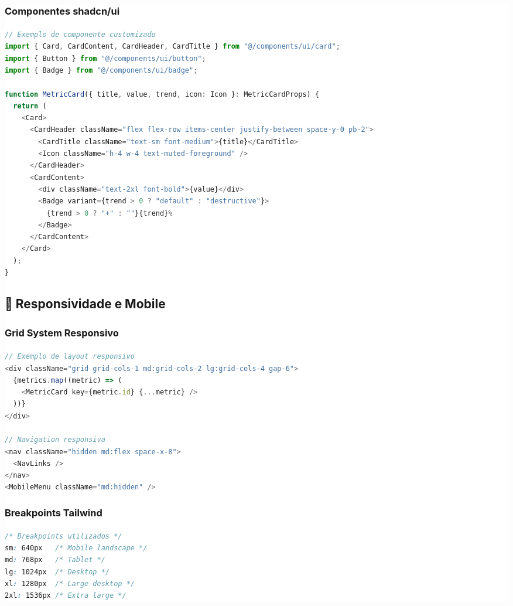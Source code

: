 ### Componentes shadcn/ui
```typescript
// Exemplo de componente customizado
import { Card, CardContent, CardHeader, CardTitle } from "@/components/ui/card";
import { Button } from "@/components/ui/button";
import { Badge } from "@/components/ui/badge";

function MetricCard({ title, value, trend, icon: Icon }: MetricCardProps) {
  return (
    <Card>
      <CardHeader className="flex flex-row items-center justify-between space-y-0 pb-2">
        <CardTitle className="text-sm font-medium">{title}</CardTitle>
        <Icon className="h-4 w-4 text-muted-foreground" />
      </CardHeader>
      <CardContent>
        <div className="text-2xl font-bold">{value}</div>
        <Badge variant={trend > 0 ? "default" : "destructive"}>
          {trend > 0 ? "+" : ""}{trend}%
        </Badge>
      </CardContent>
    </Card>
  );
}
```

## 📱 Responsividade e Mobile

### Grid System Responsivo
```typescript
// Exemplo de layout responsivo
<div className="grid grid-cols-1 md:grid-cols-2 lg:grid-cols-4 gap-6">
  {metrics.map((metric) => (
    <MetricCard key={metric.id} {...metric} />
  ))}
</div>

// Navigation responsiva
<nav className="hidden md:flex space-x-8">
  <NavLinks />
</nav>
<MobileMenu className="md:hidden" />
```

### Breakpoints Tailwind
```css
/* Breakpoints utilizados */
sm: 640px   /* Mobile landscape */
md: 768px   /* Tablet */
lg: 1024px  /* Desktop */
xl: 1280px  /* Large desktop */
2xl: 1536px /* Extra large */
```
